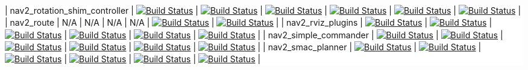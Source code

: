 | nav2_rotation_shim_controller | [![Build Status](https://build.ros2.org/job/Hsrc_uj__nav2_rotation_shim_controller__ubuntu_jammy__source/badge/icon)](https://build.ros2.org/job/Hsrc_uj__nav2_rotation_shim_controller__ubuntu_jammy__source/) | [![Build Status](https://build.ros2.org/job/Hbin_uj64__nav2_rotation_shim_controller__ubuntu_jammy_amd64__binary/badge/icon)](https://build.ros2.org/job/Hbin_uj64__nav2_rotation_shim_controller__ubuntu_jammy_amd64__binary/) | [![Build Status](https://build.ros2.org/job/Jsrc_un__nav2_rotation_shim_controller__ubuntu_noble__source/badge/icon)](https://build.ros2.org/job/Jsrc_un__nav2_rotation_shim_controller__ubuntu_noble__source/) | [![Build Status](https://build.ros2.org/job/Jbin_un64__nav2_rotation_shim_controller__ubuntu_noble_amd64__binary/badge/icon)](https://build.ros2.org/job/Jbin_un64__nav2_rotation_shim_controller__ubuntu_noble_amd64__binary/) | [![Build Status](https://build.ros2.org/job/Ksrc_un__nav2_rotation_shim_controller__ubuntu_noble__source/badge/icon)](https://build.ros2.org/job/Ksrc_un__nav2_rotation_shim_controller__ubuntu_noble__source/) | [![Build Status](https://build.ros2.org/job/Kbin_un64__nav2_rotation_shim_controller__ubuntu_noble_amd64__binary/badge/icon)](https://build.ros2.org/job/Kbin_un64__nav2_rotation_shim_controller__ubuntu_noble_amd64__binary/) |
| nav2_route | N/A | N/A | N/A | N/A | [![Build Status](https://build.ros2.org/job/Ksrc_un__nav2_route__ubuntu_noble__source/badge/icon)](https://build.ros2.org/job/Ksrc_un__nav2_route__ubuntu_noble__source/) | [![Build Status](https://build.ros2.org/job/Kbin_un64__nav2_route__ubuntu_noble_amd64__binary/badge/icon)](https://build.ros2.org/job/Kbin_un64__nav2_route__ubuntu_noble_amd64__binary/) |
| nav2_rviz_plugins | [![Build Status](https://build.ros2.org/job/Hsrc_uj__nav2_rviz_plugins__ubuntu_jammy__source/badge/icon)](https://build.ros2.org/job/Hsrc_uj__nav2_rviz_plugins__ubuntu_jammy__source/) | [![Build Status](https://build.ros2.org/job/Hbin_uj64__nav2_rviz_plugins__ubuntu_jammy_amd64__binary/badge/icon)](https://build.ros2.org/job/Hbin_uj64__nav2_rviz_plugins__ubuntu_jammy_amd64__binary/) | [![Build Status](https://build.ros2.org/job/Jsrc_un__nav2_rviz_plugins__ubuntu_noble__source/badge/icon)](https://build.ros2.org/job/Jsrc_un__nav2_rviz_plugins__ubuntu_noble__source/) | [![Build Status](https://build.ros2.org/job/Jbin_un64__nav2_rviz_plugins__ubuntu_noble_amd64__binary/badge/icon)](https://build.ros2.org/job/Jbin_un64__nav2_rviz_plugins__ubuntu_noble_amd64__binary/) | [![Build Status](https://build.ros2.org/job/Ksrc_un__nav2_rviz_plugins__ubuntu_noble__source/badge/icon)](https://build.ros2.org/job/Ksrc_un__nav2_rviz_plugins__ubuntu_noble__source/) | [![Build Status](https://build.ros2.org/job/Kbin_un64__nav2_rviz_plugins__ubuntu_noble_amd64__binary/badge/icon)](https://build.ros2.org/job/Kbin_un64__nav2_rviz_plugins__ubuntu_noble_amd64__binary/) |
| nav2_simple_commander | [![Build Status](https://build.ros2.org/job/Hsrc_uj__nav2_simple_commander__ubuntu_jammy__source/badge/icon)](https://build.ros2.org/job/Hsrc_uj__nav2_simple_commander__ubuntu_jammy__source/) | [![Build Status](https://build.ros2.org/job/Hbin_uj64__nav2_simple_commander__ubuntu_jammy_amd64__binary/badge/icon)](https://build.ros2.org/job/Hbin_uj64__nav2_simple_commander__ubuntu_jammy_amd64__binary/) | [![Build Status](https://build.ros2.org/job/Jsrc_un__nav2_simple_commander__ubuntu_noble__source/badge/icon)](https://build.ros2.org/job/Jsrc_un__nav2_simple_commander__ubuntu_noble__source/) | [![Build Status](https://build.ros2.org/job/Jbin_un64__nav2_simple_commander__ubuntu_noble_amd64__binary/badge/icon)](https://build.ros2.org/job/Jbin_un64__nav2_simple_commander__ubuntu_noble_amd64__binary/) | [![Build Status](https://build.ros2.org/job/Ksrc_un__nav2_simple_commander__ubuntu_noble__source/badge/icon)](https://build.ros2.org/job/Ksrc_un__nav2_simple_commander__ubuntu_noble__source/) | [![Build Status](https://build.ros2.org/job/Kbin_un64__nav2_simple_commander__ubuntu_noble_amd64__binary/badge/icon)](https://build.ros2.org/job/Kbin_un64__nav2_simple_commander__ubuntu_noble_amd64__binary/) |
| nav2_smac_planner | [![Build Status](https://build.ros2.org/job/Hsrc_uj__nav2_smac_planner__ubuntu_jammy__source/badge/icon)](https://build.ros2.org/job/Hsrc_uj__nav2_smac_planner__ubuntu_jammy__source/) | [![Build Status](https://build.ros2.org/job/Hbin_uj64__nav2_smac_planner__ubuntu_jammy_amd64__binary/badge/icon)](https://build.ros2.org/job/Hbin_uj64__nav2_smac_planner__ubuntu_jammy_amd64__binary/) | [![Build Status](https://build.ros2.org/job/Jsrc_un__nav2_smac_planner__ubuntu_noble__source/badge/icon)](https://build.ros2.org/job/Jsrc_un__nav2_smac_planner__ubuntu_noble__source/) | [![Build Status](https://build.ros2.org/job/Jbin_un64__nav2_smac_planner__ubuntu_noble_amd64__binary/badge/icon)](https://build.ros2.org/job/Jbin_un64__nav2_smac_planner__ubuntu_noble_amd64__binary/) | [![Build Status](https://build.ros2.org/job/Ksrc_un__nav2_smac_planner__ubuntu_noble__source/badge/icon)](https://build.ros2.org/job/Ksrc_un__nav2_smac_planner__ubuntu_noble__source/) | [![Build Status](https://build.ros2.org/job/Kbin_un64__nav2_smac_planner__ubuntu_noble_amd64__binary/badge/icon)](https://build.ros2.org/job/Kbin_un64__nav2_smac_planner__ubuntu_noble_amd64__binary/) |
